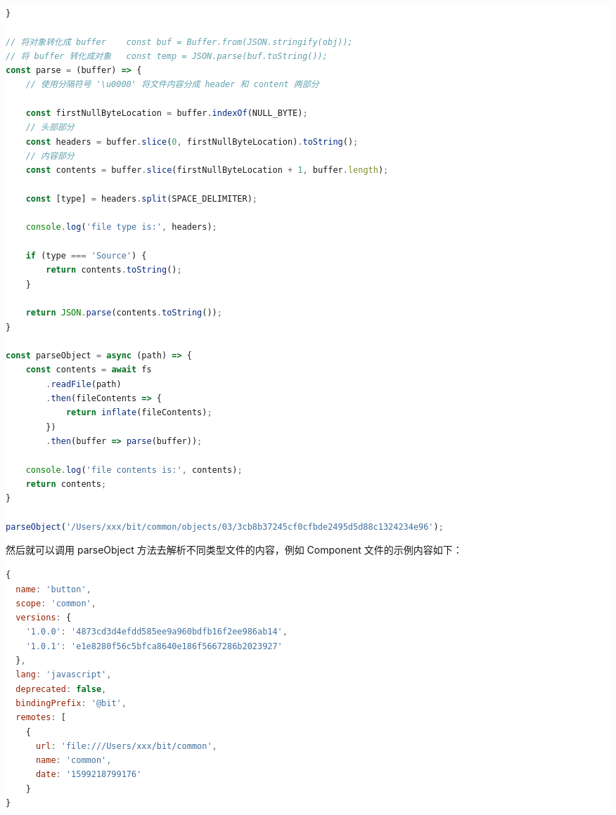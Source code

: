 ```js
}

// 将对象转化成 buffer    const buf = Buffer.from(JSON.stringify(obj));
// 将 buffer 转化成对象   const temp = JSON.parse(buf.toString());
const parse = (buffer) => {
    // 使用分隔符号 '\u0000' 将文件内容分成 header 和 content 两部分

    const firstNullByteLocation = buffer.indexOf(NULL_BYTE);
    // 头部部分
    const headers = buffer.slice(0, firstNullByteLocation).toString();
    // 内容部分
    const contents = buffer.slice(firstNullByteLocation + 1, buffer.length);

    const [type] = headers.split(SPACE_DELIMITER);

    console.log('file type is:', headers);

    if (type === 'Source') {
        return contents.toString();
    }

    return JSON.parse(contents.toString());
}

const parseObject = async (path) => {
    const contents = await fs
        .readFile(path)
        .then(fileContents => {
            return inflate(fileContents);
        })
        .then(buffer => parse(buffer));

    console.log('file contents is:', contents);
    return contents;
}

parseObject('/Users/xxx/bit/common/objects/03/3cb8b37245cf0cfbde2495d5d88c1324234e96');
```

然后就可以调用 parseObject 方法去解析不同类型文件的内容，例如 Component 文件的示例内容如下：

```js
{
  name: 'button',
  scope: 'common',
  versions: {
    '1.0.0': '4873cd3d4efdd585ee9a960bdfb16f2ee986ab14',
    '1.0.1': 'e1e8280f56c5bfca8640e186f5667286b2023927'
  },
  lang: 'javascript',
  deprecated: false,
  bindingPrefix: '@bit',
  remotes: [
    {
      url: 'file:///Users/xxx/bit/common',
      name: 'common',
      date: '1599218799176'
    }
}
```
